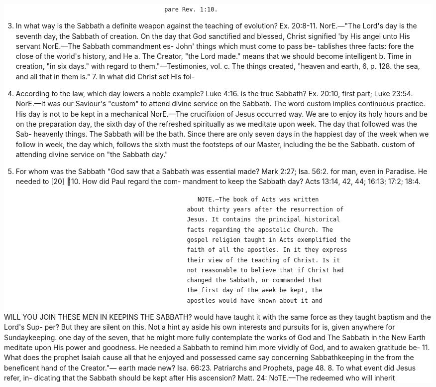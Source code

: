                                                  pare Rev. 1:10.
  3. In what way is the Sabbath a
definite weapon against the teaching
of evolution? Ex. 20:8-11.
                                                   NorE.—"The Lord's day is the seventh
                                                 day, the Sabbath of creation. On the day
                                                 that God sanctified and blessed, Christ
                                                 signified 'by His angel unto His servant
  NorE.—The Sabbath commandment es-              John' things which must come to pass be-
tablishes three facts:                           fore the close of the world's history, and He
  a. The Creator, "the Lord made."               means that we should become intelligent
  b. Time in creation, "in six days."            with regard to them."—Testimonies, vol.
  c. The things created, "heaven and earth,      6, p. 128.
the sea, and all that in them is."
                                                   7. In what did Christ set His fol-
   4. According to the law, which day            lowers a noble example? Luke 4:16.
is the true Sabbath? Ex. 20:10, first
part; Luke 23:54.
                                                   NorE.—It was our Saviour's "custom" to
                                                 attend divine service on the Sabbath. The
                                                 word custom implies continuous practice.
                                                 His day is not to be kept in a mechanical
  NorE.—The crucifixion of Jesus occurred        way. We are to enjoy its holy hours and be
on the preparation day, the sixth day of the     refreshed spiritually as we meditate upon
week. The day that followed was the Sab-         heavenly things. The Sabbath will be the
bath. Since there are only seven days in the     happiest day of the week when we follow in
week, the day which, follows the sixth must      the footsteps of our Master, including the
be the Sabbath.                                  custom of attending divine service on "the
                                                 Sabbath day."
5. For whom was the Sabbath                        "God saw that a Sabbath was essential
made? Mark 2:27; Isa. 56:2.                      for man, even in Paradise. He needed to
                                             [20]
                                                         10. How did Paul regard the com-
                                                       mandment to keep the Sabbath day?
                                                       Acts 13:14, 42, 44; 16:13; 17:2; 18:4.



                                                          NOTE.—The book of Acts was written
                                                       about thirty years after the resurrection of
                                                       Jesus. It contains the principal historical
                                                       facts regarding the apostolic Church. The
                                                       gospel religion taught in Acts exemplified the
                                                       faith of all the apostles. In it they express
                                                       their view of the teaching of Christ. Is it
                                                       not reasonable to believe that if Christ had
                                                       changed the Sabbath, or commanded that
                                                       the first day of the week be kept, the
                                                       apostles would have known about it and
  WILL YOU JOIN THESE MEN IN KEEPINS THE SABBATH?
                                                       would have taught it with the same force
                                                       as they taught baptism and the Lord's Sup-
                                                       per? But they are silent on this. Not a hint
 ay aside his own interests and pursuits for           is, given anywhere for Sundaykeeping.
one day of the seven, that he might more
fully contemplate the works of God and                     The Sabbath in the New Earth
meditate upon His power and goodness.
He needed a Sabbath to remind him more
vividly of God, and to awaken gratitude be-              11. What does the prophet Isaiah
cause all that he enjoyed and possessed came           say concerning Sabbathkeeping in the
from the beneficent hand of the Creator."—             earth made new? Isa. 66:23.
Patriarchs and Prophets, page 48.
  8. To what event did Jesus refer, in-
dicating that the Sabbath should be
kept after His ascension? Matt. 24:                       NoTE.—The redeemed who will inherit